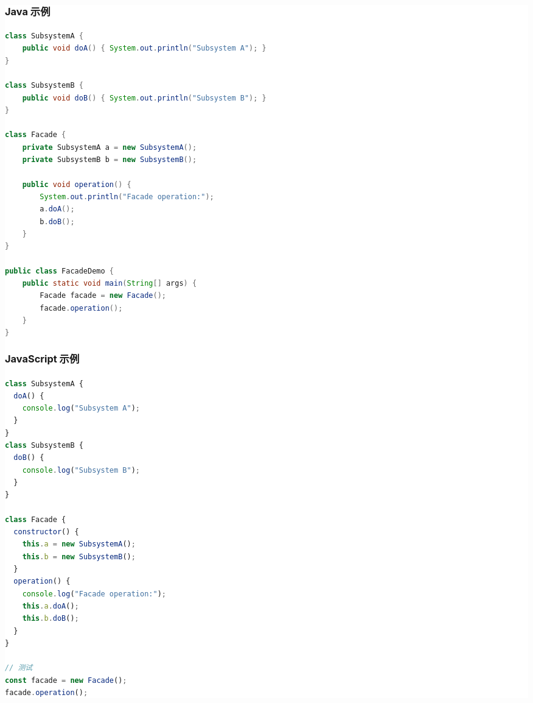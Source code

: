 ### Java 示例

```java
class SubsystemA {
    public void doA() { System.out.println("Subsystem A"); }
}

class SubsystemB {
    public void doB() { System.out.println("Subsystem B"); }
}

class Facade {
    private SubsystemA a = new SubsystemA();
    private SubsystemB b = new SubsystemB();

    public void operation() {
        System.out.println("Facade operation:");
        a.doA();
        b.doB();
    }
}

public class FacadeDemo {
    public static void main(String[] args) {
        Facade facade = new Facade();
        facade.operation();
    }
}
```

### JavaScript 示例

```js
class SubsystemA {
  doA() {
    console.log("Subsystem A");
  }
}
class SubsystemB {
  doB() {
    console.log("Subsystem B");
  }
}

class Facade {
  constructor() {
    this.a = new SubsystemA();
    this.b = new SubsystemB();
  }
  operation() {
    console.log("Facade operation:");
    this.a.doA();
    this.b.doB();
  }
}

// 测试
const facade = new Facade();
facade.operation();
```
